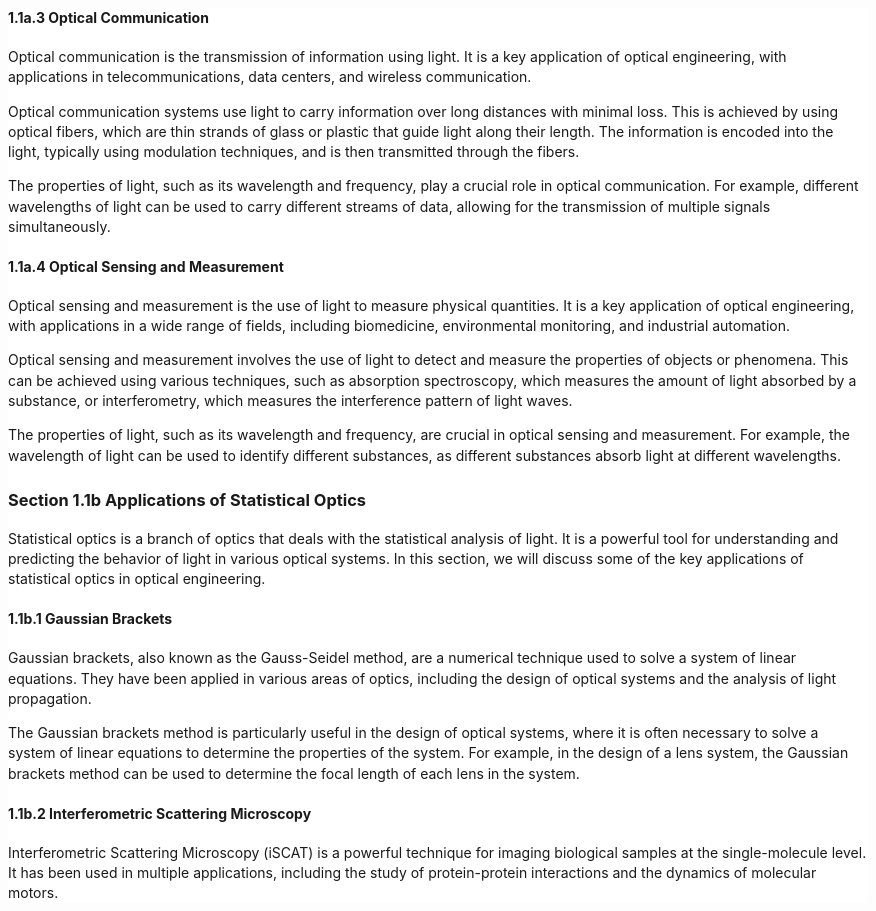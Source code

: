 #### 1.1a.3 Optical Communication

Optical communication is the transmission of information using light. It is a key application of optical engineering, with applications in telecommunications, data centers, and wireless communication.

Optical communication systems use light to carry information over long distances with minimal loss. This is achieved by using optical fibers, which are thin strands of glass or plastic that guide light along their length. The information is encoded into the light, typically using modulation techniques, and is then transmitted through the fibers.

The properties of light, such as its wavelength and frequency, play a crucial role in optical communication. For example, different wavelengths of light can be used to carry different streams of data, allowing for the transmission of multiple signals simultaneously.

#### 1.1a.4 Optical Sensing and Measurement

Optical sensing and measurement is the use of light to measure physical quantities. It is a key application of optical engineering, with applications in a wide range of fields, including biomedicine, environmental monitoring, and industrial automation.

Optical sensing and measurement involves the use of light to detect and measure the properties of objects or phenomena. This can be achieved using various techniques, such as absorption spectroscopy, which measures the amount of light absorbed by a substance, or interferometry, which measures the interference pattern of light waves.

The properties of light, such as its wavelength and frequency, are crucial in optical sensing and measurement. For example, the wavelength of light can be used to identify different substances, as different substances absorb light at different wavelengths.




### Section 1.1b Applications of Statistical Optics

Statistical optics is a branch of optics that deals with the statistical analysis of light. It is a powerful tool for understanding and predicting the behavior of light in various optical systems. In this section, we will discuss some of the key applications of statistical optics in optical engineering.

#### 1.1b.1 Gaussian Brackets

Gaussian brackets, also known as the Gauss-Seidel method, are a numerical technique used to solve a system of linear equations. They have been applied in various areas of optics, including the design of optical systems and the analysis of light propagation.

The Gaussian brackets method is particularly useful in the design of optical systems, where it is often necessary to solve a system of linear equations to determine the properties of the system. For example, in the design of a lens system, the Gaussian brackets method can be used to determine the focal length of each lens in the system.

#### 1.1b.2 Interferometric Scattering Microscopy

Interferometric Scattering Microscopy (iSCAT) is a powerful technique for imaging biological samples at the single-molecule level. It has been used in multiple applications, including the study of protein-protein interactions and the dynamics of molecular motors.

